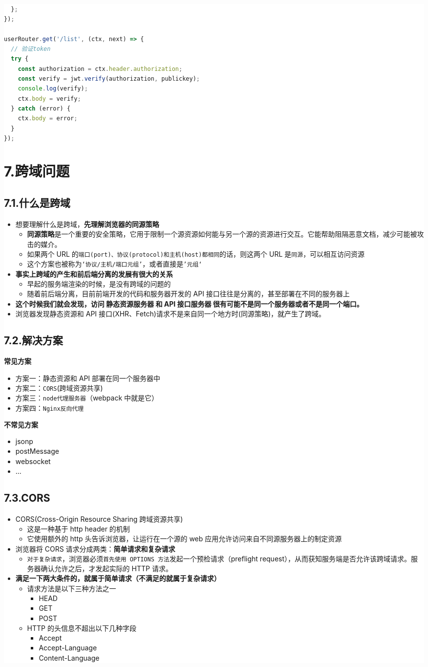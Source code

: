 ```javascript
  };
});

userRouter.get('/list', (ctx, next) => {
  // 验证token
  try {
    const authorization = ctx.header.authorization;
    const verify = jwt.verify(authorization, publickey);
    console.log(verify);
    ctx.body = verify;
  } catch (error) {
    ctx.body = error;
  }
});
```

# 7.跨域问题

## 7.1.什么是跨域

- 想要理解什么是跨域，**先理解浏览器的同源策略**
  - **同源策略**是一个重要的安全策略，它用于限制一个源资源如何能与另一个源的资源进行交互。它能帮助阻隔恶意文档，减少可能被攻击的媒介。
  - 如果两个 URL 的`端口(port)、协议(protocol)和主机(host)都相同`的话，则这两个 URL 是`同源`，可以相互访问资源
  - 这个方案也被称为`‘协议/主机/端口元组’`，或者直接是`’元组‘`
- **事实上跨域的产生和前后端分离的发展有很大的关系**
  - 早起的服务端渲染的时候，是没有跨域的问题的
  - 随着前后端分离，目前前端开发的代码和服务器开发的 API 接口往往是分离的，甚至部署在不同的服务器上
- **这个时候我们就会发现，访问 静态资源服务器 和 API 接口服务器 很有可能不是同一个服务器或者不是同一个端口。**
- 浏览器发现静态资源和 API 接口(XHR、Fetch)请求不是来自同一个地方时(同源策略)，就产生了跨域。

## 7.2.解决方案

**常见方案**

- 方案一：静态资源和 API 部署在同一个服务器中
- 方案二：`CORS`(跨域资源共享)
- 方案三：`node代理服务器`（webpack 中就是它）
- 方案四：`Nginx反向代理`

**不常见方案**

- jsonp
- postMessage
- websocket
- ...

## 7.3.CORS

- CORS(Cross-Origin Resource Sharing 跨域资源共享)
  - 这是一种基于 http header 的机制
  - 它使用额外的 http 头告诉浏览器，让运行在一个源的 web 应用允许访问来自不同源服务器上的制定资源
- 浏览器将 CORS 请求分成两类：**简单请求和复杂请求**
  - `对于复杂请求`，浏览器必须`首先使用 OPTIONS 方法`发起一个预检请求（preflight request），从而获知服务端是否允许该跨域请求。服务器确认允许之后，才发起实际的 HTTP 请求。
- **满足一下两大条件的，就属于简单请求（不满足的就属于复杂请求）**
  - 请求方法是以下三种方法之一
    - HEAD
    - GET
    - POST
  - HTTP 的头信息不超出以下几种字段
    - Accept
    - Accept-Language
    - Content-Language